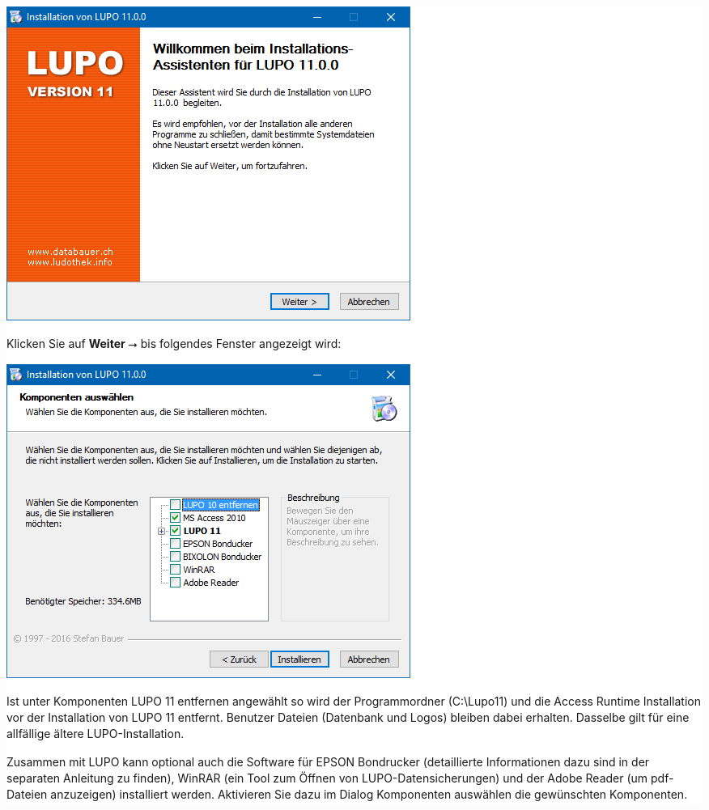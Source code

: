 ![Install](../../images/install-welcome.png)

Klicken Sie auf **Weiter** ⭢ bis folgendes Fenster angezeigt wird:

![Install](../../images/install-components.png)

Ist unter Komponenten LUPO 11 entfernen angewählt so wird der Programmordner (C:\Lupo11) und die Access Runtime Installation vor der Installation von LUPO 11 entfernt. Benutzer Dateien (Datenbank und Logos) bleiben dabei erhalten. Dasselbe gilt für eine allfällige ältere LUPO-Installation.

Zusammen mit LUPO kann optional auch die Software für EPSON Bondrucker (detaillierte Informationen dazu sind in der separaten Anleitung zu finden), WinRAR (ein Tool zum Öffnen von LUPO-Datensicherungen) und der Adobe Reader (um pdf-Dateien anzuzeigen) installiert werden. Aktivieren Sie dazu im Dialog Komponenten auswählen die gewünschten Komponenten.
